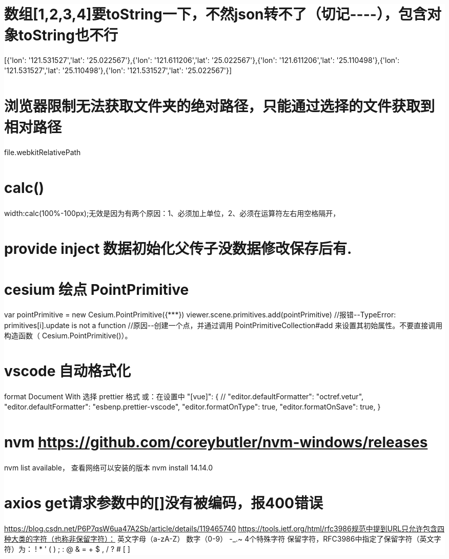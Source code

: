 # 数组[1,2,3,4]要toString一下，不然json转不了（切记----），包含对象toString也不行

[{'lon': '121.531527','lat': '25.022567'},{'lon': '121.611206','lat': '25.022567'},{'lon': '121.611206','lat': '25.110498'},{'lon': '121.531527','lat': '25.110498'},{'lon': '121.531527','lat': '25.022567'}]

# 浏览器限制无法获取文件夹的绝对路径，只能通过选择的文件获取到相对路径

file.webkitRelativePath

# calc()

width:calc(100%-100px);无效是因为有两个原因：1、必须加上单位，2、必须在运算符左右用空格隔开，

# provide inject 数据初始化父传子没数据修改保存后有.

# cesium 绘点 PointPrimitive

var pointPrimitive = new Cesium.PointPrimitive({\*\*\*})
viewer.scene.primitives.add(pointPrimitive)
//报错--TypeError: primitives[i].update is not a function
//原因--创建一个点，并通过调用 PointPrimitiveCollection#add 来设置其初始属性。不要直接调用构造函数（ Cesium.PointPrimitive()）。

# vscode 自动格式化

format Document With 选择 prettier 格式
或：在设置中
"[vue]": {
// "editor.defaultFormatter": "octref.vetur",
"editor.defaultFormatter": "esbenp.prettier-vscode",
"editor.formatOnType": true,
"editor.formatOnSave": true,
}

# nvm https://github.com/coreybutler/nvm-windows/releases

nvm list available， 查看网络可以安装的版本
nvm install 14.14.0

# axios get请求参数中的[]没有被编码，报400错误

https://blog.csdn.net/P6P7qsW6ua47A2Sb/article/details/119465740
https://tools.ietf.org/html/rfc3986规范中提到URL只允许包含四种大类的字符（也称非保留字符）：
英文字母（a-zA-Z）
数字（0-9）
-\_.~ 4个特殊字符
保留字符，RFC3986中指定了保留字符（英文字符）为： ! \* ' ( ) ; : @ & = + $ , / ? # [ ]
